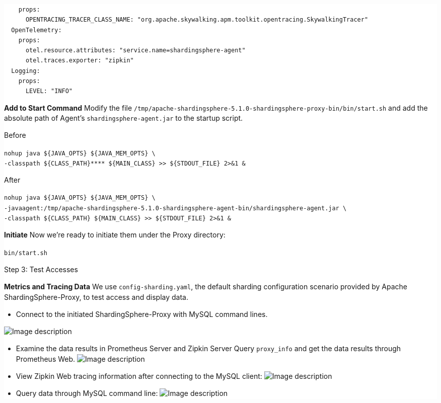 ```
    props:
      OPENTRACING_TRACER_CLASS_NAME: "org.apache.skywalking.apm.toolkit.opentracing.SkywalkingTracer"
  OpenTelemetry:
    props:
      otel.resource.attributes: "service.name=shardingsphere-agent"
      otel.traces.exporter: "zipkin"
  Logging:
    props:
      LEVEL: "INFO"
```

**Add to Start Command**
Modify the file `/tmp/apache-shardingsphere-5.1.0-shardingsphere-proxy-bin/bin/start.sh` and add the absolute path of Agent’s `shardingsphere-agent.jar` to the startup script.

Before
```
nohup java ${JAVA_OPTS} ${JAVA_MEM_OPTS} \
-classpath ${CLASS_PATH}**** ${MAIN_CLASS} >> ${STDOUT_FILE} 2>&1 &
```
After
```
nohup java ${JAVA_OPTS} ${JAVA_MEM_OPTS} \
-javaagent:/tmp/apache-shardingsphere-5.1.0-shardingsphere-agent-bin/shardingsphere-agent.jar \
-classpath ${CLASS_PATH} ${MAIN_CLASS} >> ${STDOUT_FILE} 2>&1 &
```

**Initiate**
Now we’re ready to initiate them under the Proxy directory:

```
bin/start.sh
```

Step 3: Test Accesses

**Metrics and Tracing Data**
We use `config-sharding.yaml`, the default sharding configuration scenario provided by Apache ShardingSphere-Proxy, to test access and display data.

- Connect to the initiated ShardingSphere-Proxy with MySQL command lines.

![Image description](https://dev-to-uploads.s3.amazonaws.com/uploads/articles/vx7madcpz7l5m7u3ohph.png)
 

- Examine the data results in Prometheus Server and Zipkin Server
Query `proxy_info` and get the data results through Prometheus Web.
![Image description](https://dev-to-uploads.s3.amazonaws.com/uploads/articles/qkskv1szv60s1nsigli6.png)
 

- View Zipkin Web tracing information after connecting to the MySQL client:
![Image description](https://dev-to-uploads.s3.amazonaws.com/uploads/articles/6vbtkiy7teg743l96ej5.png)
 
- Query data through MySQL command line:
![Image description](https://dev-to-uploads.s3.amazonaws.com/uploads/articles/3hi7hqnjhoq7b0xcewxy.png) 
